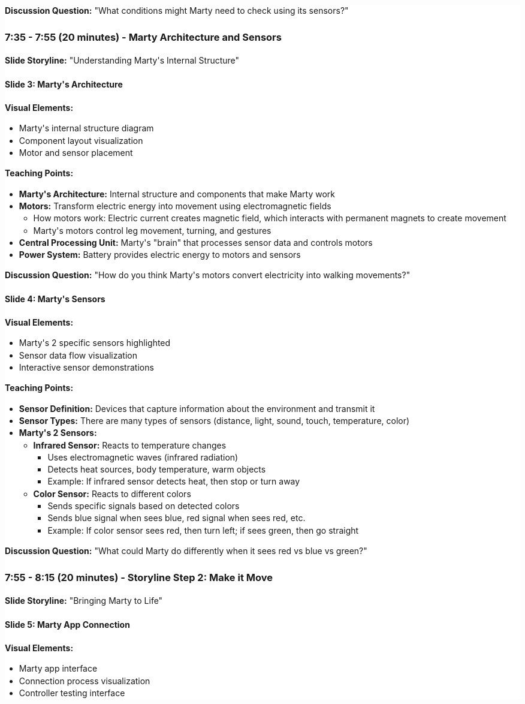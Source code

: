 **Discussion Question:** "What conditions might Marty need to check using its sensors?"

### 7:35 - 7:55 (20 minutes) - Marty Architecture and Sensors
**Slide Storyline:** "Understanding Marty's Internal Structure"

#### Slide 3: Marty's Architecture
**Visual Elements:**
- Marty's internal structure diagram
- Component layout visualization
- Motor and sensor placement

**Teaching Points:**
- **Marty's Architecture:** Internal structure and components that make Marty work
- **Motors:** Transform electric energy into movement using electromagnetic fields
  - How motors work: Electric current creates magnetic field, which interacts with permanent magnets to create movement
  - Marty's motors control leg movement, turning, and gestures
- **Central Processing Unit:** Marty's "brain" that processes sensor data and controls motors
- **Power System:** Battery provides electric energy to motors and sensors

**Discussion Question:** "How do you think Marty's motors convert electricity into walking movements?"

#### Slide 4: Marty's Sensors
**Visual Elements:**
- Marty's 2 specific sensors highlighted
- Sensor data flow visualization
- Interactive sensor demonstrations

**Teaching Points:**
- **Sensor Definition:** Devices that capture information about the environment and transmit it
- **Sensor Types:** There are many types of sensors (distance, light, sound, touch, temperature, color)
- **Marty's 2 Sensors:**
  - **Infrared Sensor:** Reacts to temperature changes
    - Uses electromagnetic waves (infrared radiation)
    - Detects heat sources, body temperature, warm objects
    - Example: If infrared sensor detects heat, then stop or turn away
  - **Color Sensor:** Reacts to different colors
    - Sends specific signals based on detected colors
    - Sends blue signal when sees blue, red signal when sees red, etc.
    - Example: If color sensor sees red, then turn left; if sees green, then go straight

**Discussion Question:** "What could Marty do differently when it sees red vs blue vs green?"

### 7:55 - 8:15 (20 minutes) - Storyline Step 2: Make it Move
**Slide Storyline:** "Bringing Marty to Life"

#### Slide 5: Marty App Connection
**Visual Elements:**
- Marty app interface
- Connection process visualization
- Controller testing interface
